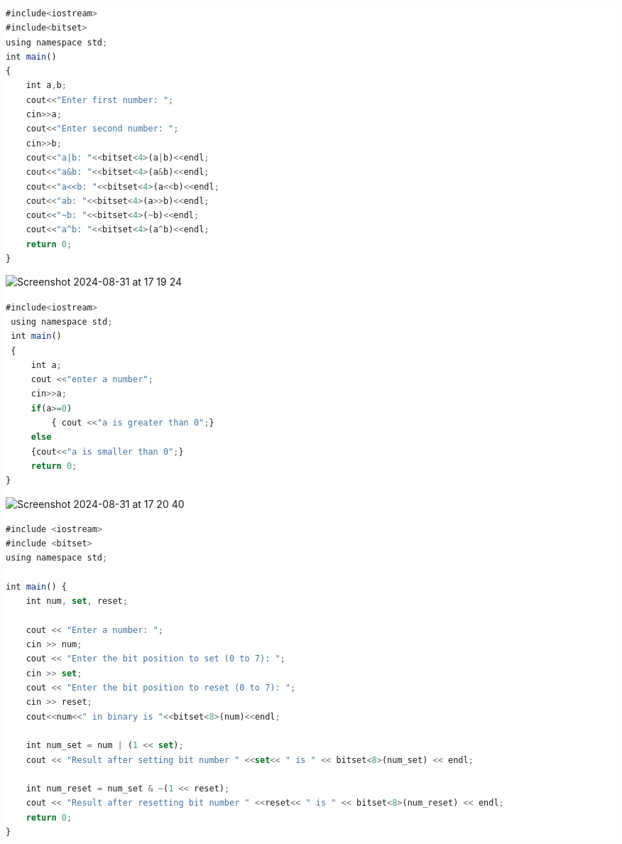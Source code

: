 ```javascript
#include<iostream>
#include<bitset>
using namespace std;
int main()
{
    int a,b;
    cout<<"Enter first number: ";
    cin>>a;
    cout<<"Enter second number: ";
    cin>>b;
    cout<<"a|b: "<<bitset<4>(a|b)<<endl;
    cout<<"a&b: "<<bitset<4>(a&b)<<endl;
    cout<<"a<<b: "<<bitset<4>(a<<b)<<endl;
    cout<<"ab: "<<bitset<4>(a>>b)<<endl;
    cout<<"~b: "<<bitset<4>(~b)<<endl;
    cout<<"a^b: "<<bitset<4>(a^b)<<endl;
    return 0;
}
```
<img width="233" alt="Screenshot 2024-08-31 at 17 19 24" src="https://github.com/user-attachments/assets/5ddc31b2-3379-43c2-84ff-60221a84cfdf">

```javascript
#include<iostream>
 using namespace std;
 int main()
 {
     int a;
     cout <<"enter a number";
     cin>>a;
     if(a>=0)
         { cout <<"a is greater than 0";}
     else
     {cout<<"a is smaller than 0";}
     return 0;
}

```
<img width="211" alt="Screenshot 2024-08-31 at 17 20 40" src="https://github.com/user-attachments/assets/5368a96b-f199-4156-9db4-518bbfe7626d">

```javascript
#include <iostream>
#include <bitset>
using namespace std;

int main() {
    int num, set, reset;
    
    cout << "Enter a number: ";
    cin >> num;
    cout << "Enter the bit position to set (0 to 7): ";
    cin >> set;
    cout << "Enter the bit position to reset (0 to 7): ";
    cin >> reset;
    cout<<num<<" in binary is "<<bitset<8>(num)<<endl;
   
    int num_set = num | (1 << set);
    cout << "Result after setting bit number " <<set<< " is " << bitset<8>(num_set) << endl;
    
    int num_reset = num_set & ~(1 << reset);
    cout << "Result after resetting bit number " <<reset<< " is " << bitset<8>(num_reset) << endl;
    return 0;
}
```